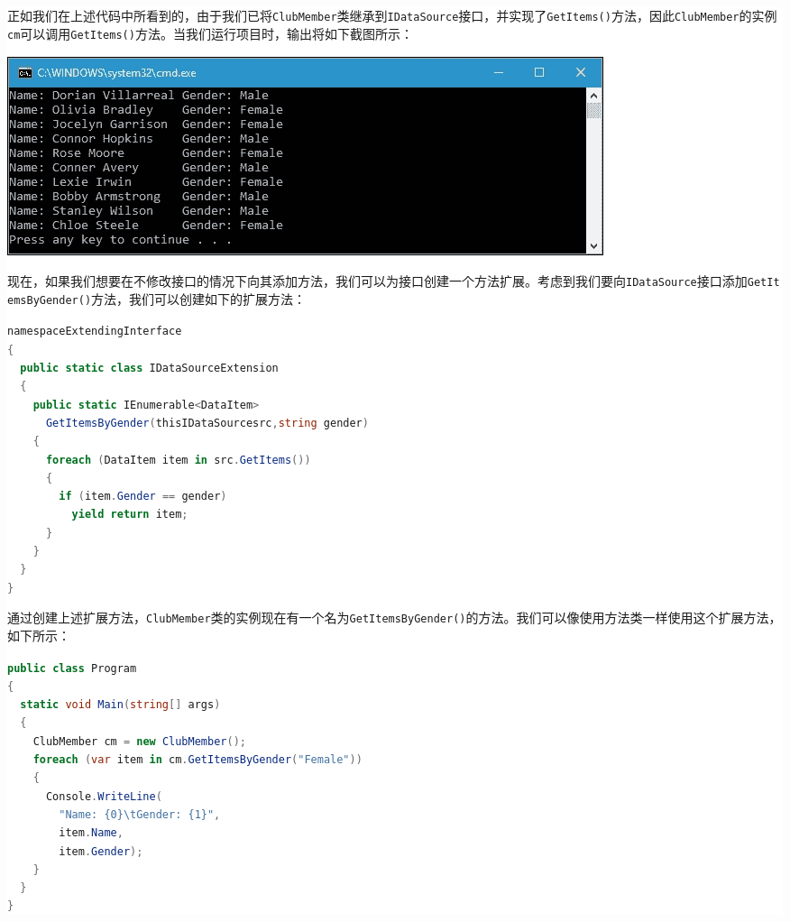 正如我们在上述代码中所看到的，由于我们已将`ClubMember`类继承到`IDataSource`接口，并实现了`GetItems()`方法，因此`ClubMember`的实例`cm`可以调用`GetItems()`方法。当我们运行项目时，输出将如下截图所示：

![扩展接口](img/Image00042.jpg)

现在，如果我们想要在不修改接口的情况下向其添加方法，我们可以为接口创建一个方法扩展。考虑到我们要向`IDataSource`接口添加`GetItemsByGender()`方法，我们可以创建如下的扩展方法：

```cs
namespaceExtendingInterface 
{ 
  public static class IDataSourceExtension 
  { 
    public static IEnumerable<DataItem>
      GetItemsByGender(thisIDataSourcesrc,string gender) 
    { 
      foreach (DataItem item in src.GetItems()) 
      { 
        if (item.Gender == gender) 
          yield return item; 
      } 
    } 
  } 
} 

```

通过创建上述扩展方法，`ClubMember`类的实例现在有一个名为`GetItemsByGender()`的方法。我们可以像使用方法类一样使用这个扩展方法，如下所示：

```cs
public class Program 
{ 
  static void Main(string[] args) 
  { 
    ClubMember cm = new ClubMember(); 
    foreach (var item in cm.GetItemsByGender("Female")) 
    { 
      Console.WriteLine( 
        "Name: {0}\tGender: {1}", 
        item.Name, 
        item.Gender); 
    } 
  } 
} 

```
